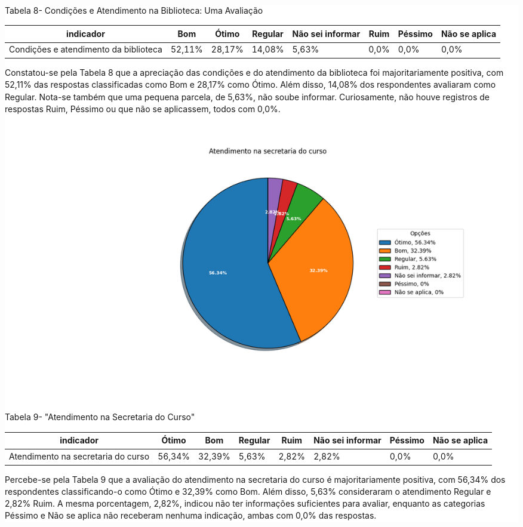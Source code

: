 Tabela 8- Condições e Atendimento na Biblioteca: Uma Avaliação 

| indicador | Bom | Ótimo | Regular | Não sei informar | Ruim | Péssimo | Não se aplica | 
|---|---|---|---|---|---|---|---| 
| Condições e atendimento da biblioteca | 52,11% |  28,17% |  14,08% |  5,63% |  0,0% |  0,0% |  0,0% | 
 
Constatou-se pela Tabela 8 que a apreciação das condições e do atendimento da biblioteca foi majoritariamente positiva, com 52,11% das respostas classificadas como Bom e 28,17% como Ótimo. Além disso, 14,08% dos respondentes avaliaram como Regular. Nota-se também que uma pequena parcela, de 5,63%, não soube informar. Curiosamente, não houve registros de respostas Ruim, Péssimo ou que não se aplicassem, todos com 0,0%.


![Atendimento na Secretaria do Curso](Figura_Grafico/fig_9_233_1803.png 'Atendimento na Secretaria do Curso')

Tabela 9- "Atendimento na Secretaria do Curso" 

| indicador | Ótimo | Bom | Regular | Ruim | Não sei informar | Péssimo | Não se aplica | 
|---|---|---|---|---|---|---|---| 
| Atendimento na secretaria do curso | 56,34% |  32,39% |  5,63% |  2,82% |  2,82% |  0,0% |  0,0% | 
 
Percebe-se pela Tabela 9 que a avaliação do atendimento na secretaria do curso é majoritariamente positiva, com 56,34% dos respondentes classificando-o como Ótimo e 32,39% como Bom. Além disso, 5,63% consideraram o atendimento Regular e 2,82% Ruim. A mesma porcentagem, 2,82%, indicou não ter informações suficientes para avaliar, enquanto as categorias Péssimo e Não se aplica não receberam nenhuma indicação, ambas com 0,0% das respostas.

